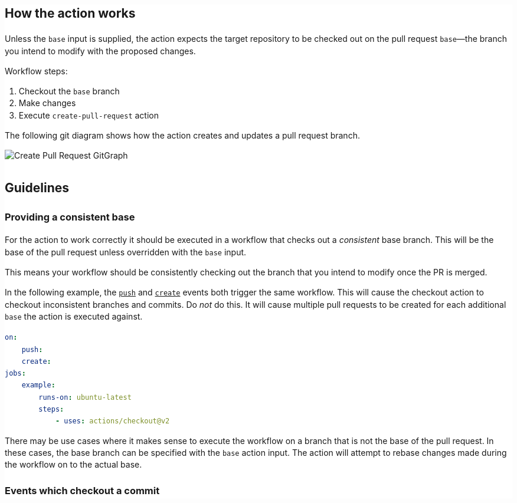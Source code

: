 ## How the action works

Unless the `base` input is supplied, the action expects the target repository to
be checked out on the pull request `base`&mdash;the branch you intend to modify
with the proposed changes.

Workflow steps:

1. Checkout the `base` branch
2. Make changes
3. Execute `create-pull-request` action

The following git diagram shows how the action creates and updates a pull
request branch.

![Create Pull Request GitGraph](assets/cpr-gitgraph.png)

## Guidelines

### Providing a consistent base

For the action to work correctly it should be executed in a workflow that checks
out a _consistent_ base branch. This will be the base of the pull request unless
overridden with the `base` input.

This means your workflow should be consistently checking out the branch that you
intend to modify once the PR is merged.

In the following example, the
[`push`](https://docs.github.com/en/actions/reference/events-that-trigger-workflows#push)
and
[`create`](https://docs.github.com/en/actions/reference/events-that-trigger-workflows#create)
events both trigger the same workflow. This will cause the checkout action to
checkout inconsistent branches and commits. Do _not_ do this. It will cause
multiple pull requests to be created for each additional `base` the action is
executed against.

```yml
on:
    push:
    create:
jobs:
    example:
        runs-on: ubuntu-latest
        steps:
            - uses: actions/checkout@v2
```

There may be use cases where it makes sense to execute the workflow on a branch
that is not the base of the pull request. In these cases, the base branch can be
specified with the `base` action input. The action will attempt to rebase
changes made during the workflow on to the actual base.

### Events which checkout a commit
